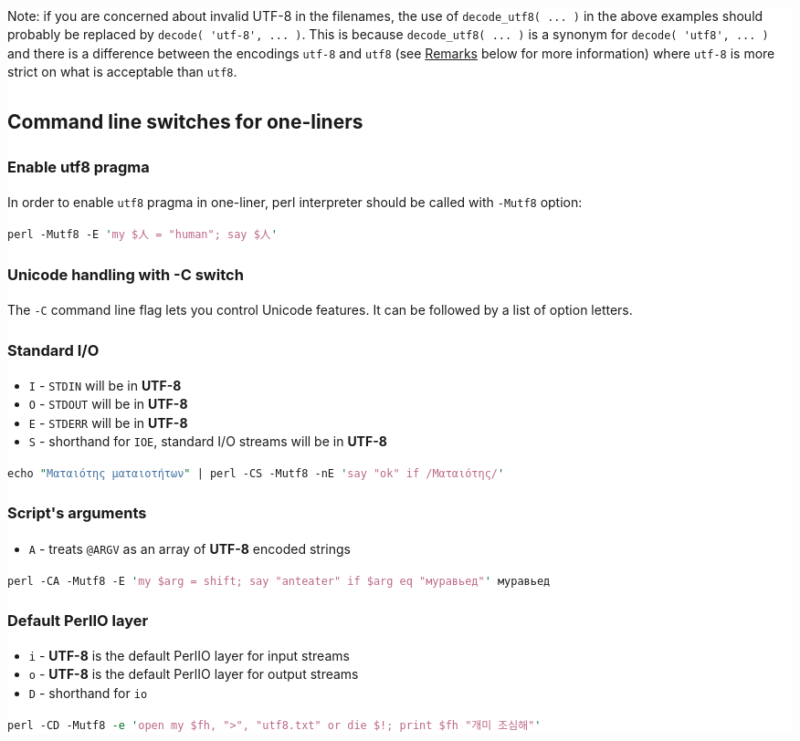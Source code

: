 Note: if you are concerned about invalid UTF-8 in the filenames, the use of `decode_utf8( ... )` in the above examples should probably be replaced by `decode( 'utf-8', ... )`. This is because `decode_utf8( ... )` is a synonym for `decode( 'utf8', ... )` and there is a difference between the encodings `utf-8` and `utf8` (see [Remarks](http://stackoverflow.com/documentation/perl/4375/unicode&a=remarks) below for more information) where `utf-8` is more strict on what is acceptable than `utf8`.



## Command line switches for one-liners


### Enable utf8 pragma

In order to enable `utf8` pragma in one-liner, perl interpreter should be called with `-Mutf8` option:

```perl
perl -Mutf8 -E 'my $人 = "human"; say $人'

```

### Unicode handling with -C switch

The `-C` command line flag lets you control Unicode features. It can be followed by a list of option letters.

### Standard I/O

- `I` - `STDIN` will be in **UTF-8**
- `O` - `STDOUT` will be in **UTF-8**
- `E` - `STDERR` will be in **UTF-8**
- `S` - shorthand for `IOE`, standard I/O streams will be in **UTF-8**

```perl
echo "Ματαιότης ματαιοτήτων" | perl -CS -Mutf8 -nE 'say "ok" if /Ματαιότης/'

```

### Script's arguments

- `A` - treats `@ARGV` as an array of **UTF-8** encoded strings

```perl
perl -CA -Mutf8 -E 'my $arg = shift; say "anteater" if $arg eq "муравьед"' муравьед

```

### Default PerlIO layer

- `i` - **UTF-8** is the default PerlIO layer for input streams
- `o` - **UTF-8** is the default PerlIO layer for output streams
- `D` - shorthand for `io`

```perl
perl -CD -Mutf8 -e 'open my $fh, ">", "utf8.txt" or die $!; print $fh "개미 조심해"'

```
